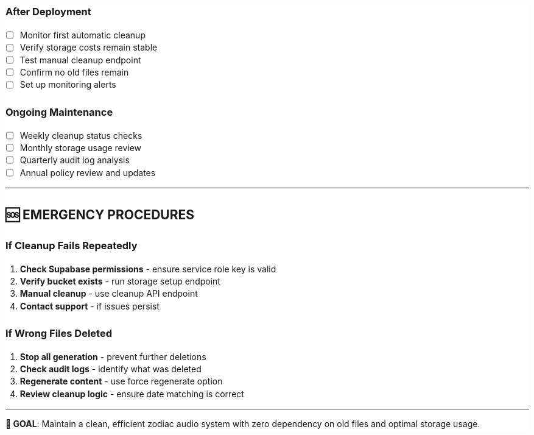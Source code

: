 ### **After Deployment**
- [ ] Monitor first automatic cleanup
- [ ] Verify storage costs remain stable
- [ ] Test manual cleanup endpoint
- [ ] Confirm no old files remain
- [ ] Set up monitoring alerts

### **Ongoing Maintenance**
- [ ] Weekly cleanup status checks
- [ ] Monthly storage usage review
- [ ] Quarterly audit log analysis
- [ ] Annual policy review and updates

---

## 🆘 **EMERGENCY PROCEDURES**

### **If Cleanup Fails Repeatedly**
1. **Check Supabase permissions** - ensure service role key is valid
2. **Verify bucket exists** - run storage setup endpoint
3. **Manual cleanup** - use cleanup API endpoint
4. **Contact support** - if issues persist

### **If Wrong Files Deleted**
1. **Stop all generation** - prevent further deletions
2. **Check audit logs** - identify what was deleted
3. **Regenerate content** - use force regenerate option
4. **Review cleanup logic** - ensure date matching is correct

---

**🎯 GOAL**: Maintain a clean, efficient zodiac audio system with zero dependency on old files and optimal storage usage. 